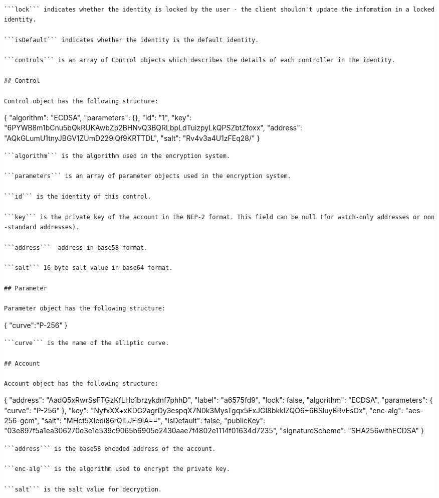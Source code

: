 ```
```lock``` indicates whether the identity is locked by the user - the client shouldn't update the infomation in a locked identity.

```isDefault``` indicates whether the identity is the default identity.

```controls``` is an array of Control objects which describes the details of each controller in the identity.

## Control

Control object has the following structure:
```
{
  "algorithm": "ECDSA",
  "parameters": {},
  "id": "1",
  "key": "6PYWB8m1bCnu5bQkRUKAwbZp2BHNvQ3BQRLbpLdTuizpyLkQPSZbtZfoxx",
  "address": "AQkGLumU1tnyJBGV1ZUmD229iQf9KRTTDL",
  "salt": "Rv4v3a4U1zFEq28/"
}
```
```algorithm``` is the algorithm used in the encryption system.

```parameters``` is an array of parameter objects used in the encryption system.

```id``` is the identity of this control.

```key``` is the private key of the account in the NEP-2 format. This field can be null (for watch-only addresses or non-standard addresses).

```address```  address in base58 format.

```salt``` 16 byte salt value in base64 format.

## Parameter

Parameter object has the following structure:
```
{
  "curve":"P-256"
}
```
```curve``` is the name of the elliptic curve.

## Account

Account object has the following structure:
```
{
    "address": "AadQ5xRwrSsFTGzKfLHc1brzykdnf7phhD",
    "label": "a6575fd9",
    "lock": false,
    "algorithm": "ECDSA",
    "parameters": {
    	"curve": "P-256"
     },
    "key": "NyfxXX+xKDG2agrDy3espqX7N0k3MysTgqx5FxJGI8bkklZQO6+6BSluyBRvEsOx",
    "enc-alg": "aes-256-gcm",
    "salt": "MHct5XIedi86rQILJFi9lA==",
    "isDefault": false,
    "publicKey": "03e897f5a1ea306270e3e1e539c9065b6905e2430aae7f4802e1114f01634d7235",
    "signatureScheme": "SHA256withECDSA"
}
```
```address``` is the base58 encoded address of the account.

```enc-alg``` is the algorithm used to encrypt the private key.

```salt``` is the salt value for decryption.

```